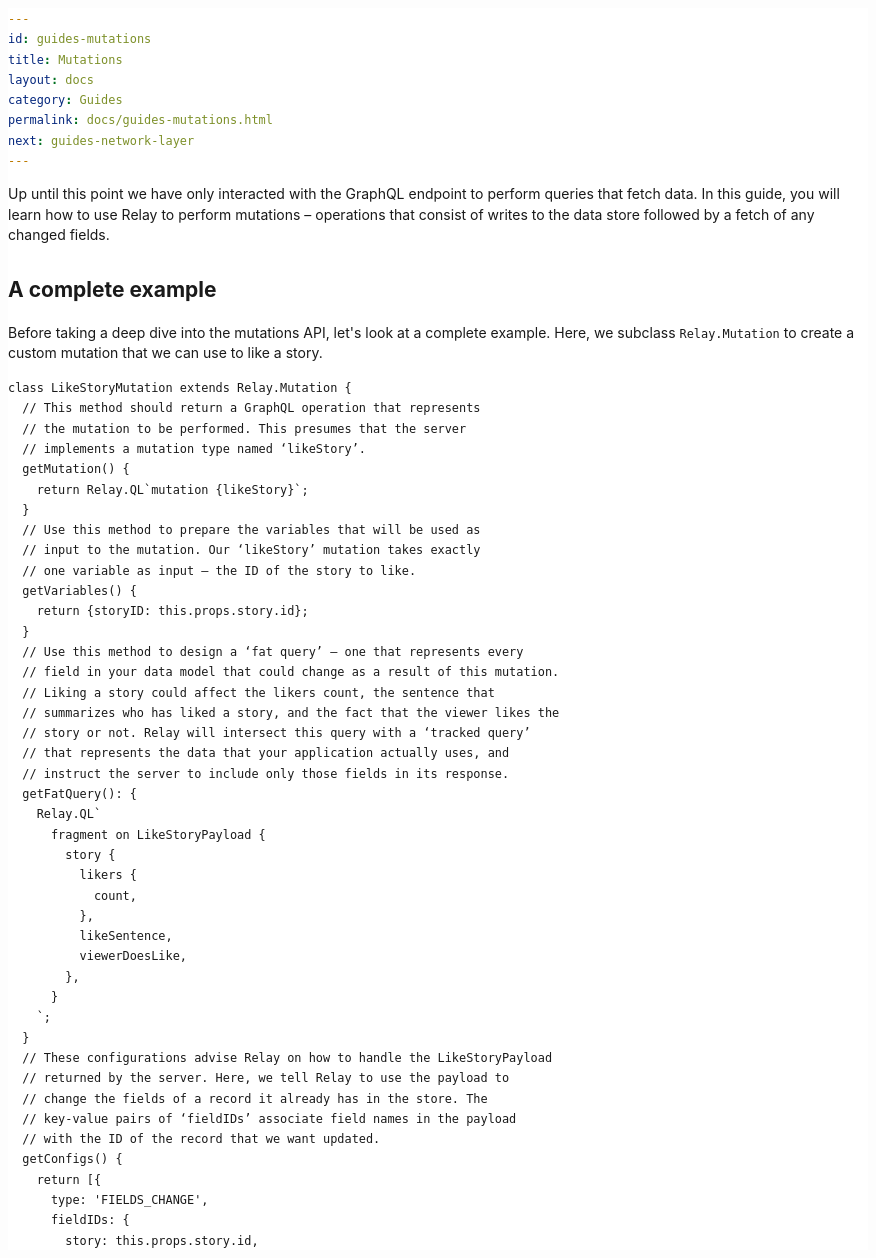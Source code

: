 ```yaml
---
id: guides-mutations
title: Mutations
layout: docs
category: Guides
permalink: docs/guides-mutations.html
next: guides-network-layer
---
```


Up until this point we have only interacted with the GraphQL endpoint to perform queries that fetch data. In this guide, you will learn how to use Relay to perform mutations – operations that consist of writes to the data store followed by a fetch of any changed fields.

## A complete example

Before taking a deep dive into the mutations API, let's look at a complete example. Here, we subclass `Relay.Mutation` to create a custom mutation that we can use to like a story.

```
class LikeStoryMutation extends Relay.Mutation {
  // This method should return a GraphQL operation that represents
  // the mutation to be performed. This presumes that the server
  // implements a mutation type named ‘likeStory’.
  getMutation() {
    return Relay.QL`mutation {likeStory}`;
  }
  // Use this method to prepare the variables that will be used as
  // input to the mutation. Our ‘likeStory’ mutation takes exactly
  // one variable as input – the ID of the story to like.
  getVariables() {
    return {storyID: this.props.story.id};
  }
  // Use this method to design a ‘fat query’ – one that represents every
  // field in your data model that could change as a result of this mutation.
  // Liking a story could affect the likers count, the sentence that
  // summarizes who has liked a story, and the fact that the viewer likes the
  // story or not. Relay will intersect this query with a ‘tracked query’
  // that represents the data that your application actually uses, and
  // instruct the server to include only those fields in its response.
  getFatQuery(): {
    Relay.QL`
      fragment on LikeStoryPayload {
        story {
          likers {
            count,
          },
          likeSentence,
          viewerDoesLike,
        },
      }
    `;
  }
  // These configurations advise Relay on how to handle the LikeStoryPayload
  // returned by the server. Here, we tell Relay to use the payload to
  // change the fields of a record it already has in the store. The
  // key-value pairs of ‘fieldIDs’ associate field names in the payload
  // with the ID of the record that we want updated.
  getConfigs() {
    return [{
      type: 'FIELDS_CHANGE',
      fieldIDs: {
        story: this.props.story.id,
```